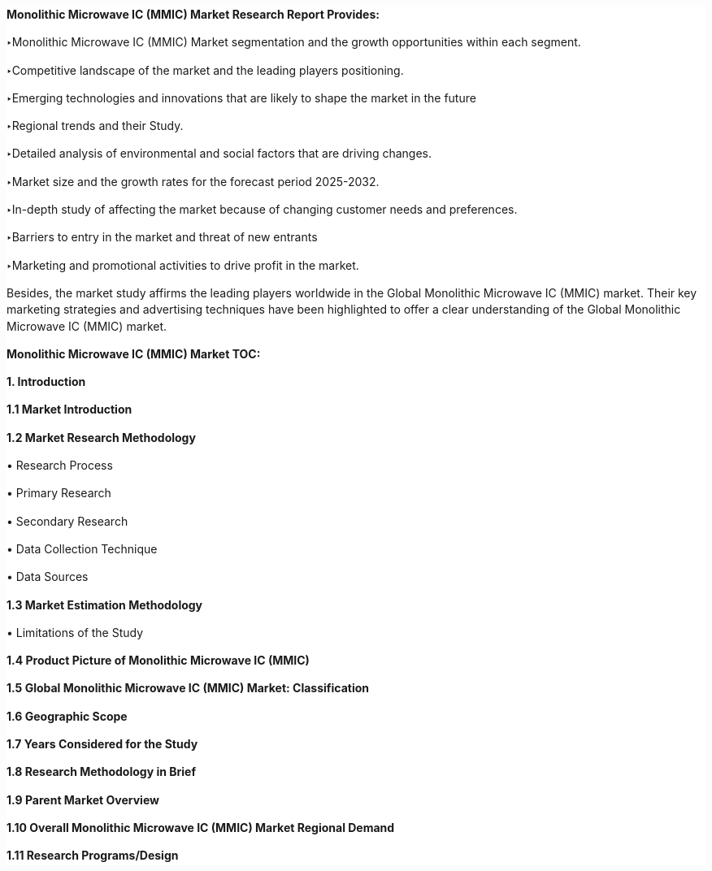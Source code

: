 <strong>Monolithic Microwave IC (MMIC) Market Research Report Provides:</strong>

<strong>‣</strong>Monolithic Microwave IC (MMIC) Market segmentation and the growth opportunities within each segment.

<strong>‣</strong>Competitive landscape of the market and the leading players positioning.

<strong>‣</strong>Emerging technologies and innovations that are likely to shape the market in the future

<strong>‣</strong>Regional trends and their Study.

<strong>‣</strong>Detailed analysis of environmental and social factors that are driving changes.

<strong>‣</strong>Market size and the growth rates for the forecast period 2025-2032.

<strong>‣</strong>In-depth study of affecting the market because of changing customer needs and preferences.

<strong>‣</strong>Barriers to entry in the market and threat of new entrants

<strong>‣</strong>Marketing and promotional activities to drive profit in the market.

Besides, the market study affirms the leading players worldwide in the Global Monolithic Microwave IC (MMIC) market. Their key marketing strategies and advertising techniques have been highlighted to offer a clear understanding of the Global Monolithic Microwave IC (MMIC) market.

<strong>Monolithic Microwave IC (MMIC) Market TOC:</strong>

<strong>1. Introduction</strong>

<strong>1.1 Market Introduction</strong>

<strong>1.2 Market Research Methodology</strong>

• Research Process

• Primary Research

• Secondary Research

• Data Collection Technique

• Data Sources

<strong>1.3 Market Estimation Methodology</strong>

• Limitations of the Study

<strong>1.4 Product Picture of Monolithic Microwave IC (MMIC)</strong>

<strong>1.5 Global Monolithic Microwave IC (MMIC) Market: Classification</strong>

<strong>1.6 Geographic Scope</strong>

<strong>1.7 Years Considered for the Study</strong>

<strong>1.8 Research Methodology in Brief</strong>

<strong>1.9 Parent Market Overview</strong>

<strong>1.10 Overall Monolithic Microwave IC (MMIC) Market Regional Demand</strong>

<strong>1.11 Research Programs/Design</strong>
